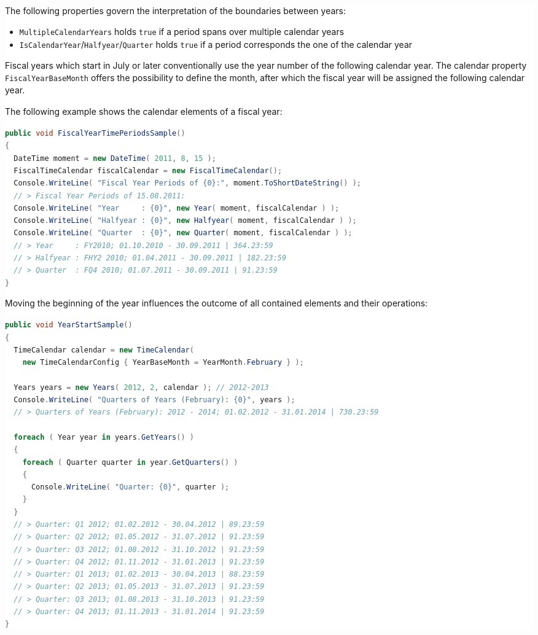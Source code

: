 The following properties govern the interpretation of the boundaries between years:

*   `MultipleCalendarYears` holds `true` if a period spans over multiple calendar years
*   `IsCalendarYear`/`Halfyear`/`Quarter` holds `true` if a period corresponds the one of the calendar year

Fiscal years which start in July or later conventionally use the year number of the following calendar year. The calendar property `FiscalYearBaseMonth` offers the possibility to define the month, after which the fiscal year will be assigned the following calendar year.

The following example shows the calendar elements of a fiscal year:
```csharp
public void FiscalYearTimePeriodsSample()
{
  DateTime moment = new DateTime( 2011, 8, 15 );
  FiscalTimeCalendar fiscalCalendar = new FiscalTimeCalendar();
  Console.WriteLine( "Fiscal Year Periods of {0}:", moment.ToShortDateString() );
  // > Fiscal Year Periods of 15.08.2011:
  Console.WriteLine( "Year     : {0}", new Year( moment, fiscalCalendar ) );
  Console.WriteLine( "Halfyear : {0}", new Halfyear( moment, fiscalCalendar ) );
  Console.WriteLine( "Quarter  : {0}", new Quarter( moment, fiscalCalendar ) );
  // > Year     : FY2010; 01.10.2010 - 30.09.2011 | 364.23:59
  // > Halfyear : FHY2 2010; 01.04.2011 - 30.09.2011 | 182.23:59
  // > Quarter  : FQ4 2010; 01.07.2011 - 30.09.2011 | 91.23:59
}
```

Moving the beginning of the year influences the outcome of all contained elements and their operations:
```csharp
public void YearStartSample()
{
  TimeCalendar calendar = new TimeCalendar(
    new TimeCalendarConfig { YearBaseMonth = YearMonth.February } );

  Years years = new Years( 2012, 2, calendar ); // 2012-2013
  Console.WriteLine( "Quarters of Years (February): {0}", years );
  // > Quarters of Years (February): 2012 - 2014; 01.02.2012 - 31.01.2014 | 730.23:59

  foreach ( Year year in years.GetYears() )
  {
    foreach ( Quarter quarter in year.GetQuarters() )
    {
      Console.WriteLine( "Quarter: {0}", quarter );
    }
  }
  // > Quarter: Q1 2012; 01.02.2012 - 30.04.2012 | 89.23:59
  // > Quarter: Q2 2012; 01.05.2012 - 31.07.2012 | 91.23:59
  // > Quarter: Q3 2012; 01.08.2012 - 31.10.2012 | 91.23:59
  // > Quarter: Q4 2012; 01.11.2012 - 31.01.2013 | 91.23:59
  // > Quarter: Q1 2013; 01.02.2013 - 30.04.2013 | 88.23:59
  // > Quarter: Q2 2013; 01.05.2013 - 31.07.2013 | 91.23:59
  // > Quarter: Q3 2013; 01.08.2013 - 31.10.2013 | 91.23:59
  // > Quarter: Q4 2013; 01.11.2013 - 31.01.2014 | 91.23:59
}
```
